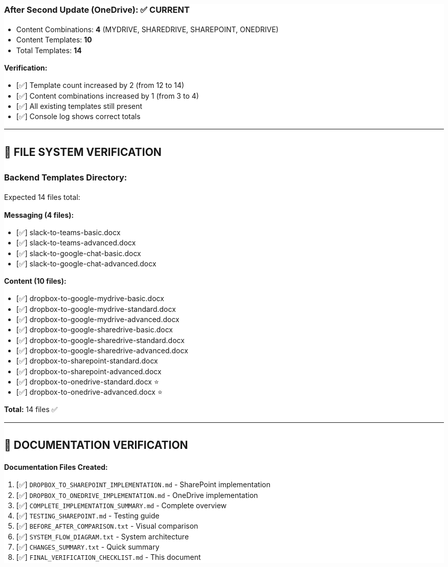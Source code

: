 ### **After Second Update (OneDrive):** ✅ CURRENT
- Content Combinations: **4** (MYDRIVE, SHAREDRIVE, SHAREPOINT, ONEDRIVE)
- Content Templates: **10**
- Total Templates: **14**

**Verification:**
- [✅] Template count increased by 2 (from 12 to 14)
- [✅] Content combinations increased by 1 (from 3 to 4)
- [✅] All existing templates still present
- [✅] Console log shows correct totals

---

## 📁 **FILE SYSTEM VERIFICATION**

### **Backend Templates Directory:**
Expected 14 files total:

**Messaging (4 files):**
- [✅] slack-to-teams-basic.docx
- [✅] slack-to-teams-advanced.docx
- [✅] slack-to-google-chat-basic.docx
- [✅] slack-to-google-chat-advanced.docx

**Content (10 files):**
- [✅] dropbox-to-google-mydrive-basic.docx
- [✅] dropbox-to-google-mydrive-standard.docx
- [✅] dropbox-to-google-mydrive-advanced.docx
- [✅] dropbox-to-google-sharedrive-basic.docx
- [✅] dropbox-to-google-sharedrive-standard.docx
- [✅] dropbox-to-google-sharedrive-advanced.docx
- [✅] dropbox-to-sharepoint-standard.docx
- [✅] dropbox-to-sharepoint-advanced.docx
- [✅] dropbox-to-onedrive-standard.docx ⭐
- [✅] dropbox-to-onedrive-advanced.docx ⭐

**Total:** 14 files ✅

---

## 📖 **DOCUMENTATION VERIFICATION**

**Documentation Files Created:**

1. [✅] `DROPBOX_TO_SHAREPOINT_IMPLEMENTATION.md` - SharePoint implementation
2. [✅] `DROPBOX_TO_ONEDRIVE_IMPLEMENTATION.md` - OneDrive implementation
3. [✅] `COMPLETE_IMPLEMENTATION_SUMMARY.md` - Complete overview
4. [✅] `TESTING_SHAREPOINT.md` - Testing guide
5. [✅] `BEFORE_AFTER_COMPARISON.txt` - Visual comparison
6. [✅] `SYSTEM_FLOW_DIAGRAM.txt` - System architecture
7. [✅] `CHANGES_SUMMARY.txt` - Quick summary
8. [✅] `FINAL_VERIFICATION_CHECKLIST.md` - This document
